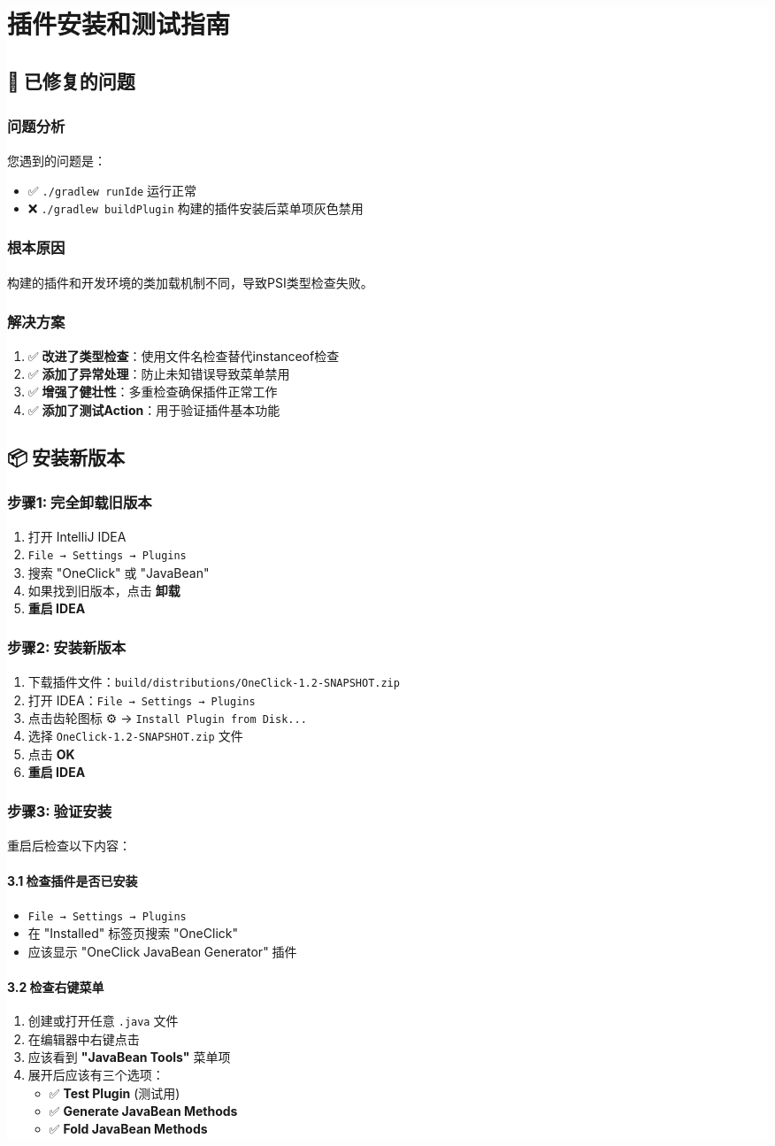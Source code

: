 # 插件安装和测试指南

## 🔧 已修复的问题

### 问题分析
您遇到的问题是：
- ✅ `./gradlew runIde` 运行正常
- ❌ `./gradlew buildPlugin` 构建的插件安装后菜单项灰色禁用

### 根本原因
构建的插件和开发环境的类加载机制不同，导致PSI类型检查失败。

### 解决方案
1. ✅ **改进了类型检查**：使用文件名检查替代instanceof检查
2. ✅ **添加了异常处理**：防止未知错误导致菜单禁用
3. ✅ **增强了健壮性**：多重检查确保插件正常工作
4. ✅ **添加了测试Action**：用于验证插件基本功能

## 📦 安装新版本

### 步骤1: 完全卸载旧版本
1. 打开 IntelliJ IDEA
2. `File → Settings → Plugins`
3. 搜索 "OneClick" 或 "JavaBean"
4. 如果找到旧版本，点击 **卸载**
5. **重启 IDEA**

### 步骤2: 安装新版本
1. 下载插件文件：`build/distributions/OneClick-1.2-SNAPSHOT.zip`
2. 打开 IDEA：`File → Settings → Plugins`
3. 点击齿轮图标 ⚙️ → `Install Plugin from Disk...`
4. 选择 `OneClick-1.2-SNAPSHOT.zip` 文件
5. 点击 **OK**
6. **重启 IDEA**

### 步骤3: 验证安装
重启后检查以下内容：

#### 3.1 检查插件是否已安装
- `File → Settings → Plugins`
- 在 "Installed" 标签页搜索 "OneClick"
- 应该显示 "OneClick JavaBean Generator" 插件

#### 3.2 检查右键菜单
1. 创建或打开任意 `.java` 文件
2. 在编辑器中右键点击
3. 应该看到 **"JavaBean Tools"** 菜单项
4. 展开后应该有三个选项：
   - ✅ **Test Plugin** (测试用)
   - ✅ **Generate JavaBean Methods**
   - ✅ **Fold JavaBean Methods**
